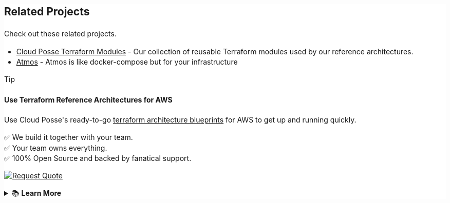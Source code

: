 









## Related Projects

Check out these related projects.

- [Cloud Posse Terraform Modules](https://docs.cloudposse.com/modules/) - Our collection of reusable Terraform modules used by our reference architectures.
- [Atmos](https://atmos.tools) - Atmos is like docker-compose but for your infrastructure


> [!TIP]
> #### Use Terraform Reference Architectures for AWS
>
> Use Cloud Posse's ready-to-go [terraform architecture blueprints](https://cloudposse.com/reference-architecture/) for AWS to get up and running quickly.
>
> ✅ We build it together with your team.<br/>
> ✅ Your team owns everything.<br/>
> ✅ 100% Open Source and backed by fanatical support.<br/>
>
> <a href="https://cpco.io/commercial-support?utm_source=github&utm_medium=readme&utm_campaign=cloudposse-terraform-components/aws-spacelift-admin-stack&utm_content=commercial_support"><img alt="Request Quote" src="https://img.shields.io/badge/request%20quote-success.svg?style=for-the-badge"/></a>
> <details><summary>📚 <strong>Learn More</strong></summary>
>
> <br/>
>
> Cloud Posse is the leading [**DevOps Accelerator**](https://cpco.io/commercial-support?utm_source=github&utm_medium=readme&utm_campaign=cloudposse-terraform-components/aws-spacelift-admin-stack&utm_content=commercial_support) for funded startups and enterprises.
>
> *Your team can operate like a pro today.*
>
> Ensure that your team succeeds by using Cloud Posse's proven process and turnkey blueprints. Plus, we stick around until you succeed.
> #### Day-0:  Your Foundation for Success
> - **Reference Architecture.** You'll get everything you need from the ground up built using 100% infrastructure as code.
> - **Deployment Strategy.** Adopt a proven deployment strategy with GitHub Actions, enabling automated, repeatable, and reliable software releases.
> - **Site Reliability Engineering.** Gain total visibility into your applications and services with Datadog, ensuring high availability and performance.
> - **Security Baseline.** Establish a secure environment from the start, with built-in governance, accountability, and comprehensive audit logs, safeguarding your operations.
> - **GitOps.** Empower your team to manage infrastructure changes confidently and efficiently through Pull Requests, leveraging the full power of GitHub Actions.
>
> <a href="https://cpco.io/commercial-support?utm_source=github&utm_medium=readme&utm_campaign=cloudposse-terraform-components/aws-spacelift-admin-stack&utm_content=commercial_support"><img alt="Request Quote" src="https://img.shields.io/badge/request%20quote-success.svg?style=for-the-badge"/></a>
>
> #### Day-2: Your Operational Mastery
> - **Training.** Equip your team with the knowledge and skills to confidently manage the infrastructure, ensuring long-term success and self-sufficiency.
> - **Support.** Benefit from a seamless communication over Slack with our experts, ensuring you have the support you need, whenever you need it.
> - **Troubleshooting.** Access expert assistance to quickly resolve any operational challenges, minimizing downtime and maintaining business continuity.
> - **Code Reviews.** Enhance your team’s code quality with our expert feedback, fostering continuous improvement and collaboration.
> - **Bug Fixes.** Rely on our team to troubleshoot and resolve any issues, ensuring your systems run smoothly.